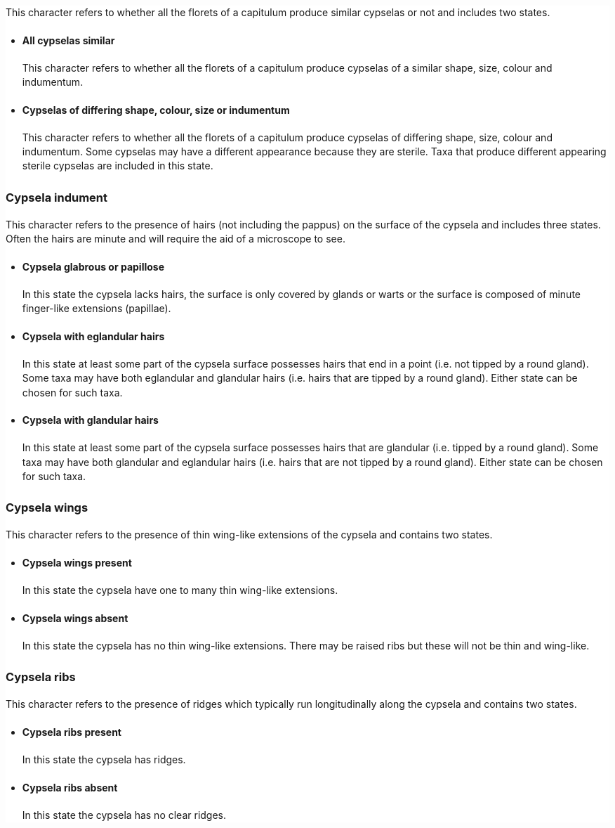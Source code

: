 This character refers to whether all the florets of a capitulum produce similar cypselas or not and includes two states.

* #### All cypselas similar

  This character refers to whether all the florets of a capitulum produce cypselas of a similar shape, size, colour and indumentum.

* #### Cypselas of differing shape, colour, size or indumentum

  This character refers to whether all the florets of a capitulum produce cypselas of differing shape, size, colour and indumentum. Some cypselas may have a different appearance because they are sterile. Taxa that produce different appearing sterile cypselas are included in this state.

### Cypsela indument

This character refers to the presence of hairs (not including the pappus) on the surface of the cypsela and includes three states. Often the hairs are minute and will require the aid of a microscope to see.

* #### Cypsela glabrous or papillose

  In this state the cypsela lacks hairs, the surface is only covered by glands or warts or the surface is composed of minute finger-like extensions (papillae).

* #### Cypsela with eglandular hairs

  In this state at least some part of the cypsela surface possesses hairs that end in a point (i.e. not tipped by a round gland). Some taxa may have both eglandular and glandular hairs (i.e. hairs that are tipped by a round gland). Either state can be chosen for such taxa.

* #### Cypsela with glandular hairs

  In this state at least some part of the cypsela surface possesses hairs that are glandular (i.e. tipped by a round gland). Some taxa may have both glandular and eglandular hairs (i.e. hairs that are not tipped by a round gland). Either state can be chosen for such taxa.

### Cypsela wings

This character refers to the presence of thin wing-like extensions of the cypsela and contains two states.

* #### Cypsela wings present

  In this state the cypsela have one to many thin wing-like extensions.

* #### Cypsela wings absent

  In this state the cypsela has no thin wing-like extensions. There may be raised ribs but these will not be thin and wing-like.

### Cypsela ribs

This character refers to the presence of ridges which typically run longitudinally along the cypsela and contains two states.

* #### Cypsela ribs present

  In this state the cypsela has ridges.

* #### Cypsela ribs absent

  In this state the cypsela has no clear ridges.

